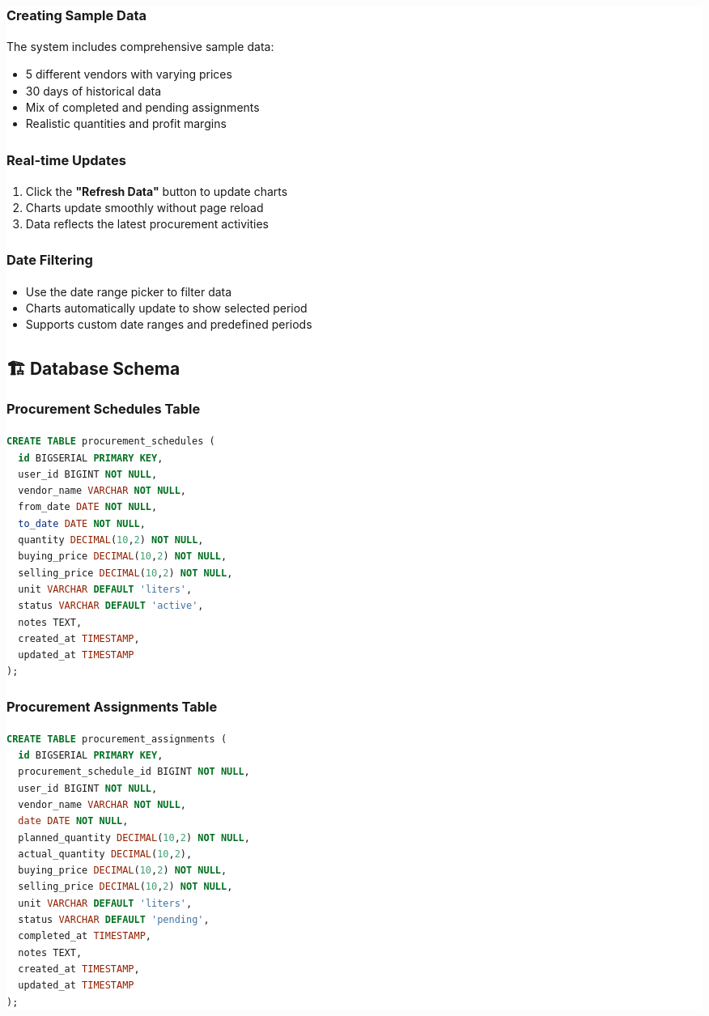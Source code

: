 ### Creating Sample Data
The system includes comprehensive sample data:
- 5 different vendors with varying prices
- 30 days of historical data
- Mix of completed and pending assignments
- Realistic quantities and profit margins

### Real-time Updates
1. Click the **"Refresh Data"** button to update charts
2. Charts update smoothly without page reload
3. Data reflects the latest procurement activities

### Date Filtering
- Use the date range picker to filter data
- Charts automatically update to show selected period
- Supports custom date ranges and predefined periods

## 🏗️ Database Schema

### Procurement Schedules Table
```sql
CREATE TABLE procurement_schedules (
  id BIGSERIAL PRIMARY KEY,
  user_id BIGINT NOT NULL,
  vendor_name VARCHAR NOT NULL,
  from_date DATE NOT NULL,
  to_date DATE NOT NULL,
  quantity DECIMAL(10,2) NOT NULL,
  buying_price DECIMAL(10,2) NOT NULL,
  selling_price DECIMAL(10,2) NOT NULL,
  unit VARCHAR DEFAULT 'liters',
  status VARCHAR DEFAULT 'active',
  notes TEXT,
  created_at TIMESTAMP,
  updated_at TIMESTAMP
);
```

### Procurement Assignments Table
```sql
CREATE TABLE procurement_assignments (
  id BIGSERIAL PRIMARY KEY,
  procurement_schedule_id BIGINT NOT NULL,
  user_id BIGINT NOT NULL,
  vendor_name VARCHAR NOT NULL,
  date DATE NOT NULL,
  planned_quantity DECIMAL(10,2) NOT NULL,
  actual_quantity DECIMAL(10,2),
  buying_price DECIMAL(10,2) NOT NULL,
  selling_price DECIMAL(10,2) NOT NULL,
  unit VARCHAR DEFAULT 'liters',
  status VARCHAR DEFAULT 'pending',
  completed_at TIMESTAMP,
  notes TEXT,
  created_at TIMESTAMP,
  updated_at TIMESTAMP
);
```
